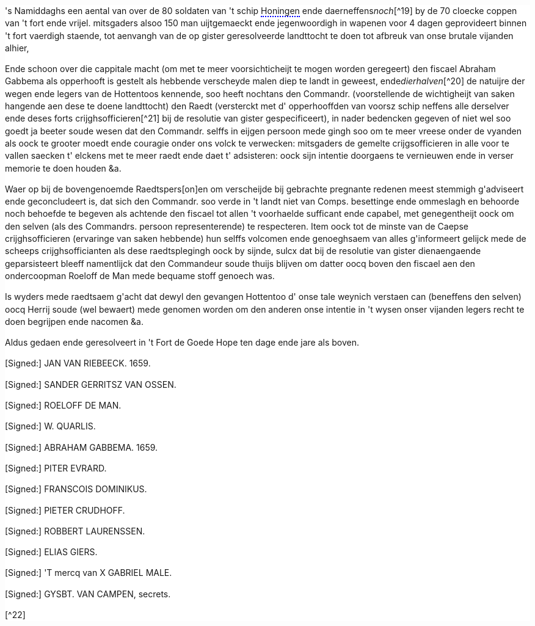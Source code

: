 's Namiddaghs een aental van over de 80 soldaten van 't schip <span style="border-bottom: 2px dotted #0000FF;">Honingen</span> ende daerneffens*noch*[^19] by de 70 cloecke coppen van 't fort ende vrijel. mitsgaders alsoo 150 man uijtgemaeckt ende jegenwoordigh in wapenen voor 4 dagen geprovideert binnen 't fort vaerdigh staende, tot aenvangh van de op gister geresolveerde landttocht te doen tot afbreuk van onse brutale vijanden alhier,

Ende schoon over die cappitale macht (om met te meer voorsichticheijt te mogen worden geregeert) den fiscael Abraham Gabbema als opperhooft is gestelt als hebbende verscheyde malen diep te landt in geweest, ende*dierhalven*[^20] de natuijre der wegen ende legers van de Hottentoos kennende, soo heeft nochtans den Commandr. (voorstellende de wichtigheijt van saken hangende aen dese te doene landttocht) den Raedt (versterckt met d' opperhooffden van voorsz schip neffens alle derselver ende deses forts crijghsofficieren[^21] bij de resolutie van gister gespecificeert), in nader bedencken gegeven of niet wel soo goedt ja beeter soude wesen dat den Commandr. selffs in eijgen persoon mede gingh soo om te meer vreese onder de vyanden als oock te grooter moedt ende couragie onder ons volck te verwecken: mitsgaders de gemelte crijgsofficieren in alle voor te vallen saecken t' elckens met te meer raedt ende daet t' adsisteren: oock sijn intentie doorgaens te vernieuwen ende in verser memorie te doen houden &a.

Waer op bij de bovengenoemde Raedtspers[on]en om verscheijde bij gebrachte pregnante redenen meest stemmigh g'adviseert ende geconcludeert is, dat sich den Commandr. soo verde in 't landt niet van Comps. besettinge ende ommeslagh en behoorde noch behoefde te begeven als achtende den fiscael tot allen 't voorhaelde sufficant ende capabel, met genegentheijt oock om den selven (als des Commandrs. persoon representerende) te respecteren. Item oock tot de minste van de Caepse crijghsofficieren (ervaringe van saken hebbende) hun selffs volcomen ende genoeghsaem van alles g'informeert gelijck mede de scheeps crijghsofficianten als dese raedtsplegingh oock by sijnde, sulcx dat bij de resolutie van gister dienaengaende geparsisteert bleeff namentlijck dat den Commandeur soude thuijs blijven om datter oocq boven den fiscael aen den ondercoopman Roeloff de Man mede bequame stoff genoech was.

Is wyders mede raedtsaem g'acht dat dewyl den gevangen Hottentoo d' onse tale weynich verstaen can (beneffens den selven) oocq Herrij soude (wel bewaert) mede genomen worden om den anderen onse intentie in 't wysen onser vijanden legers recht te doen begrijpen ende nacomen &a.

Aldus gedaen ende geresolveert in 't Fort de Goede Hope ten dage ende jare als boven.

[Signed:] JAN VAN RIEBEECK. 1659.

[Signed:] SANDER GERRITSZ VAN OSSEN.

[Signed:] ROELOFF DE MAN.

[Signed:] W. QUARLIS.

[Signed:] ABRAHAM GABBEMA. 1659.

[Signed:] PITER EVRARD.

[Signed:] FRANSCOIS DOMINIKUS.

[Signed:] PIETER CRUDHOFF.

[Signed:] ROBBERT LAURENSSEN.

[Signed:] ELIAS GIERS.

[Signed:] 'T mercq van X GABRIEL MALE.

[Signed:] GYSBT. VAN CAMPEN, secrets.

[^22] 
